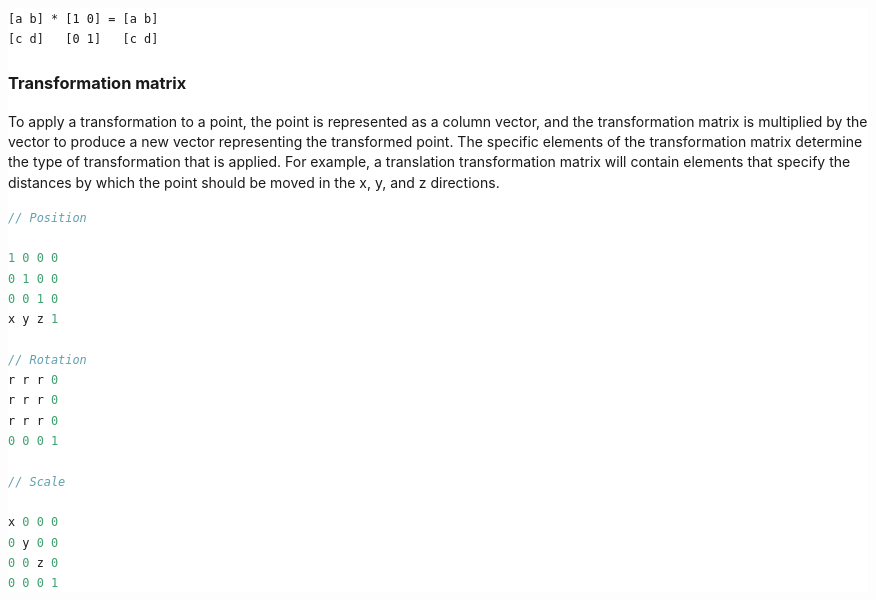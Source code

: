```
[a b] * [1 0] = [a b]
[c d]   [0 1]   [c d]
```

### Transformation matrix

To apply a transformation to a point, the point is represented as a column vector, and the transformation matrix is multiplied by the vector to produce a new vector representing the transformed point. The specific elements of the transformation matrix determine the type of transformation that is applied. For example, a translation transformation matrix will contain elements that specify the distances by which the point should be moved in the x, y, and z directions.

```js
// Position

1 0 0 0
0 1 0 0
0 0 1 0
x y z 1

// Rotation
r r r 0
r r r 0
r r r 0
0 0 0 1

// Scale

x 0 0 0
0 y 0 0
0 0 z 0
0 0 0 1
```


